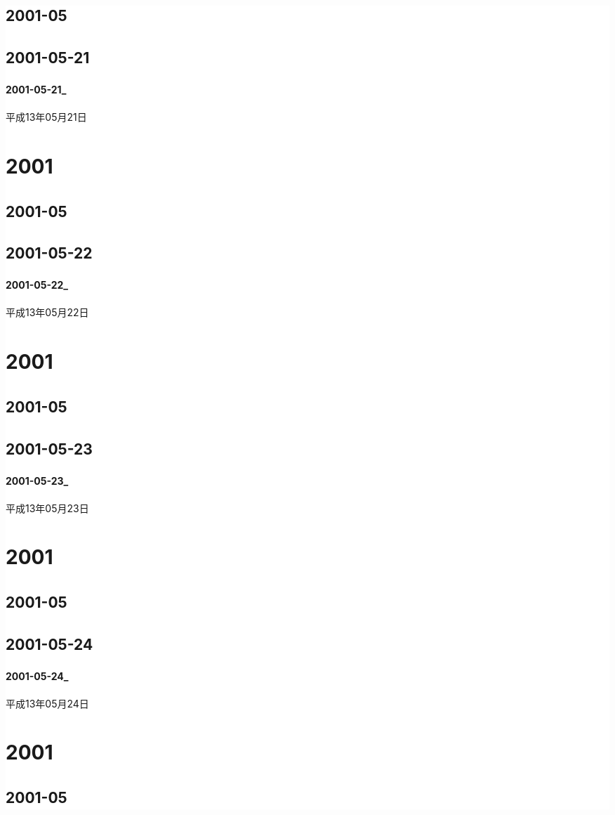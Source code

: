 ## 2001-05

## 2001-05-21

#### 2001-05-21_

平成13年05月21日


# 2001

## 2001-05

## 2001-05-22

#### 2001-05-22_

平成13年05月22日


# 2001

## 2001-05

## 2001-05-23

#### 2001-05-23_

平成13年05月23日


# 2001

## 2001-05

## 2001-05-24

#### 2001-05-24_

平成13年05月24日


# 2001

## 2001-05
